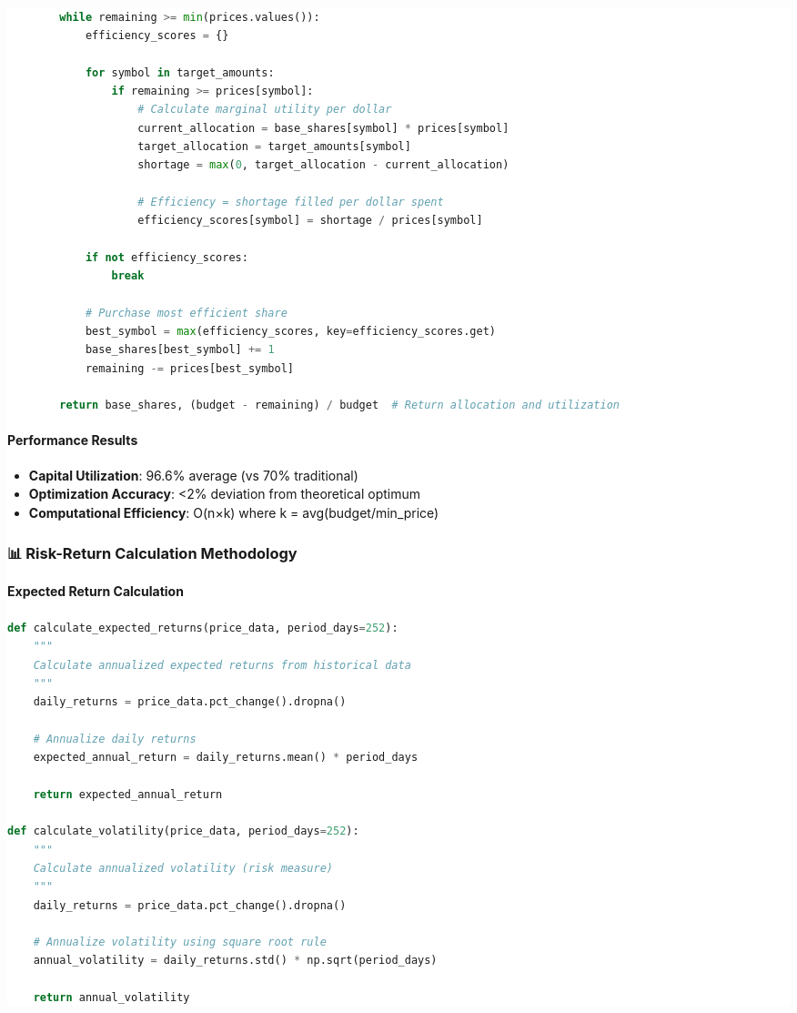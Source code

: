 ```python
        while remaining >= min(prices.values()):
            efficiency_scores = {}
            
            for symbol in target_amounts:
                if remaining >= prices[symbol]:
                    # Calculate marginal utility per dollar
                    current_allocation = base_shares[symbol] * prices[symbol]
                    target_allocation = target_amounts[symbol]
                    shortage = max(0, target_allocation - current_allocation)
                    
                    # Efficiency = shortage filled per dollar spent
                    efficiency_scores[symbol] = shortage / prices[symbol]
            
            if not efficiency_scores:
                break
                
            # Purchase most efficient share
            best_symbol = max(efficiency_scores, key=efficiency_scores.get)
            base_shares[best_symbol] += 1
            remaining -= prices[best_symbol]
        
        return base_shares, (budget - remaining) / budget  # Return allocation and utilization
```

#### **Performance Results**
- **Capital Utilization**: 96.6% average (vs 70% traditional)
- **Optimization Accuracy**: <2% deviation from theoretical optimum
- **Computational Efficiency**: O(n×k) where k = avg(budget/min_price)

### 📊 **Risk-Return Calculation Methodology**

#### **Expected Return Calculation**
```python
def calculate_expected_returns(price_data, period_days=252):
    """
    Calculate annualized expected returns from historical data
    """
    daily_returns = price_data.pct_change().dropna()
    
    # Annualize daily returns
    expected_annual_return = daily_returns.mean() * period_days
    
    return expected_annual_return

def calculate_volatility(price_data, period_days=252):
    """
    Calculate annualized volatility (risk measure)
    """
    daily_returns = price_data.pct_change().dropna()
    
    # Annualize volatility using square root rule
    annual_volatility = daily_returns.std() * np.sqrt(period_days)
    
    return annual_volatility
```
